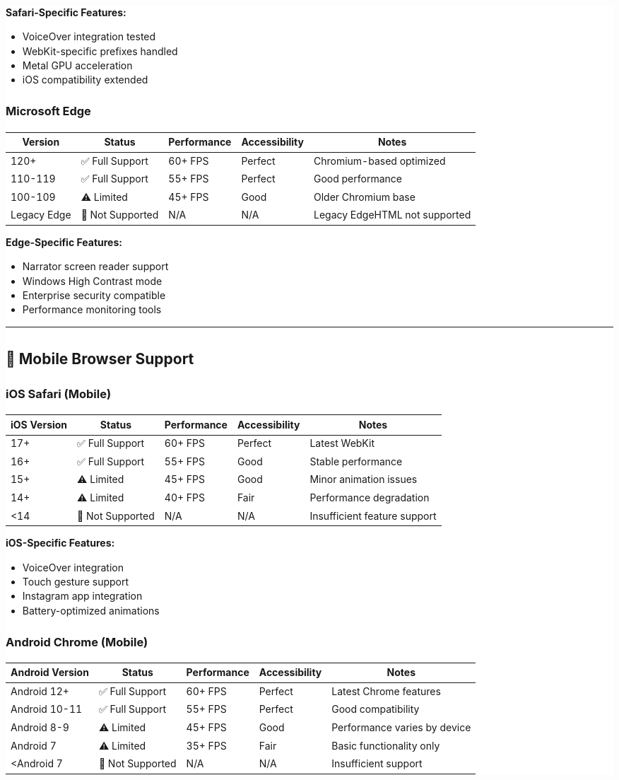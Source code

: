 **Safari-Specific Features:**
- VoiceOver integration tested
- WebKit-specific prefixes handled
- Metal GPU acceleration
- iOS compatibility extended

### Microsoft Edge
| Version | Status | Performance | Accessibility | Notes |
|---------|--------|-------------|---------------|-------|
| 120+ | ✅ Full Support | 60+ FPS | Perfect | Chromium-based optimized |
| 110-119 | ✅ Full Support | 55+ FPS | Perfect | Good performance |
| 100-109 | ⚠️ Limited | 45+ FPS | Good | Older Chromium base |
| Legacy Edge | 🚫 Not Supported | N/A | N/A | Legacy EdgeHTML not supported |

**Edge-Specific Features:**
- Narrator screen reader support
- Windows High Contrast mode
- Enterprise security compatible
- Performance monitoring tools

---

## 📱 Mobile Browser Support

### iOS Safari (Mobile)
| iOS Version | Status | Performance | Accessibility | Notes |
|-------------|--------|-------------|---------------|-------|
| 17+ | ✅ Full Support | 60+ FPS | Perfect | Latest WebKit |
| 16+ | ✅ Full Support | 55+ FPS | Good | Stable performance |
| 15+ | ⚠️ Limited | 45+ FPS | Good | Minor animation issues |
| 14+ | ⚠️ Limited | 40+ FPS | Fair | Performance degradation |
| <14 | 🚫 Not Supported | N/A | N/A | Insufficient feature support |

**iOS-Specific Features:**
- VoiceOver integration
- Touch gesture support  
- Instagram app integration
- Battery-optimized animations

### Android Chrome (Mobile)
| Android Version | Status | Performance | Accessibility | Notes |
|-----------------|--------|-------------|---------------|-------|
| Android 12+ | ✅ Full Support | 60+ FPS | Perfect | Latest Chrome features |
| Android 10-11 | ✅ Full Support | 55+ FPS | Perfect | Good compatibility |
| Android 8-9 | ⚠️ Limited | 45+ FPS | Good | Performance varies by device |
| Android 7 | ⚠️ Limited | 35+ FPS | Fair | Basic functionality only |
| <Android 7 | 🚫 Not Supported | N/A | N/A | Insufficient support |
